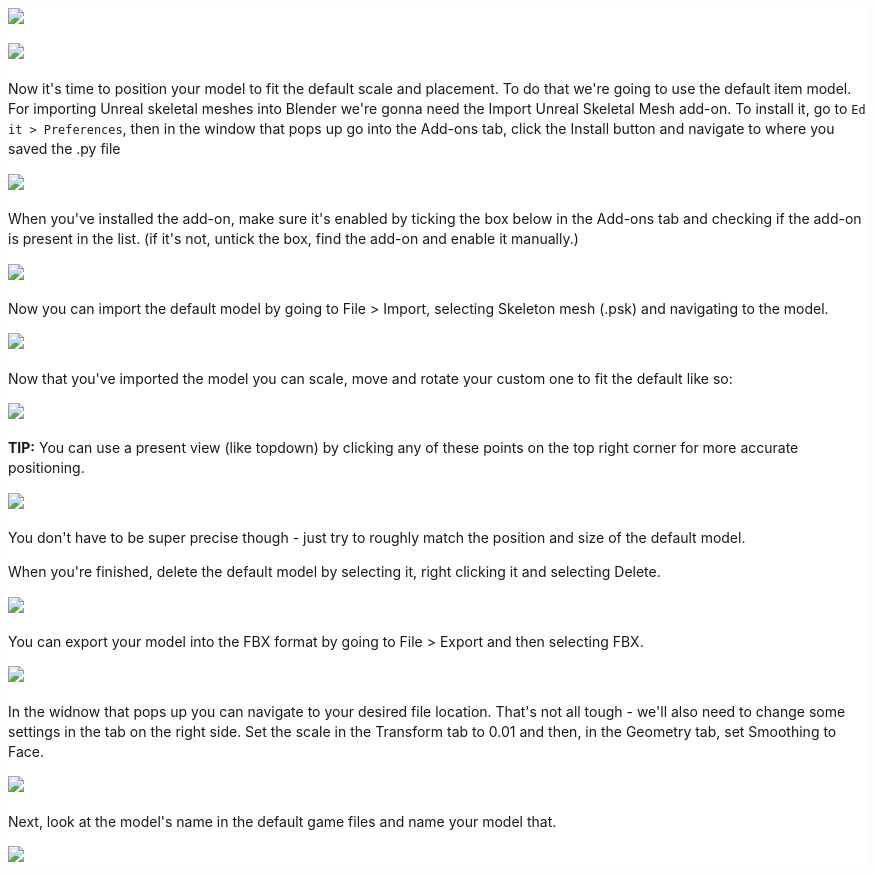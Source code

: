 ![](https://i.imgur.com/ov1P1PW.png)  


![](https://i.imgur.com/PrIzpYv.png)  

Now it's time to position your model to fit the default scale and placement. To do that we're going to use the default item model.  
For importing Unreal skeletal meshes into Blender we're gonna need the Import Unreal Skeletal Mesh add-on. To install it, go to `Edit > Preferences`, then in the window that pops up go into the Add-ons tab, click the Install button and navigate to where you saved the .py file  

![](https://i.imgur.com/ienKLnB.png)  

When you've installed the add-on, make sure it's enabled by ticking the box below in the Add-ons tab and checking if the add-on is present in the list. (if it's not, untick the box, find the add-on and enable it manually.)  

![](https://i.imgur.com/eEqly35.png)  

Now you can import the default model by going to File > Import, selecting Skeleton mesh (.psk) and navigating to the model.  

![](https://i.imgur.com/p8nQCBY.png)  

Now that you've imported the model you can scale, move and rotate your custom one to fit the default like so:  

![](https://i.imgur.com/V3U6CKk.png)  

**TIP:** You can use a present view (like topdown) by clicking any of these points on the top right corner  for more accurate positioning.  

![](https://i.imgur.com/YHsPzwZ.png)  

You don't have to be super precise though - just try to roughly match the position and size of the default model.  

When you're finished, delete the default model by selecting it, right clicking it and selecting Delete.  

![](https://i.imgur.com/untiEUO.png)  

You can export your model into the FBX format by going to File > Export and then selecting FBX.  

![](https://i.imgur.com/kWZm481.png)  

In the widnow that pops up you can navigate to your desired file location. That's not all tough - we'll also need to change some settings in the tab on the right side. Set the scale in the Transform tab to 0.01 and then, in the Geometry tab, set Smoothing to Face.  

![](https://i.imgur.com/HGml35u.png)  

Next, look at the model's name in the default game files and name your model that.  

![](https://i.imgur.com/8fz2F8K.png)  
